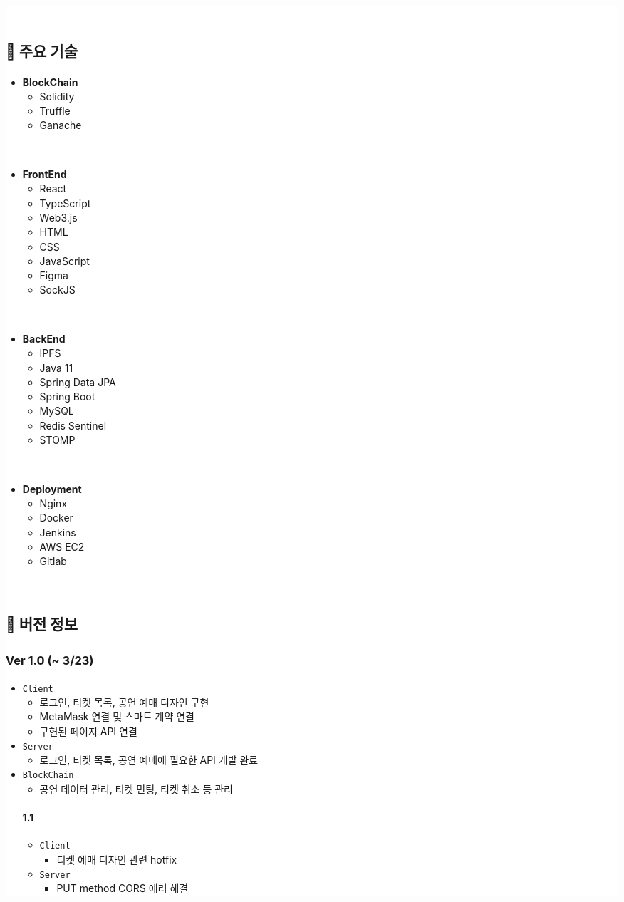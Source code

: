 

<br>





## :art: 주요 기술
- **BlockChain**
  - Solidity
  - Truffle
  - Ganache
<br>

- **FrontEnd**
  - React
  - TypeScript
  - Web3.js
  - HTML
  - CSS
  - JavaScript
  - Figma
  - SockJS
<br>

- **BackEnd**
  - IPFS
  - Java 11
  - Spring Data JPA
  - Spring Boot
  - MySQL
  - Redis Sentinel
  - STOMP
<br>

- **Deployment**
  - Nginx
  - Docker
  - Jenkins
  - AWS EC2
  - Gitlab
<br>


## :art: 버전 정보
### Ver 1.0 (~ 3/23)
  - `Client` 
    - 로그인, 티켓 목록, 공연 예매 디자인 구현
    - MetaMask 연결 및 스마트 계약 연결
    - 구현된 페이지 API 연결
  - `Server` 
    - 로그인, 티켓 목록, 공연 예매에 필요한 API 개발 완료
  - `BlockChain`
    - 공연 데이터 관리, 티켓 민팅, 티켓 취소 등 관리
    #### 1.1 
    - `Client`
      - 티켓 예매 디자인 관련 hotfix
    - `Server`
      - PUT method CORS 에러 해결
  